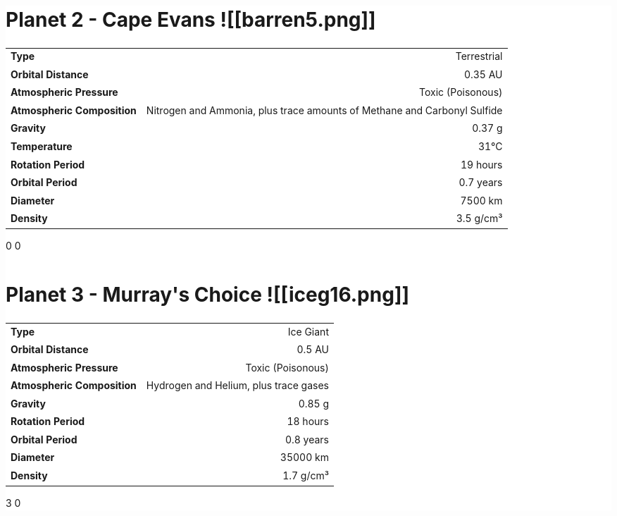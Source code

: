 # Planet 2 - Cape Evans ![[barren5.png]]
|                             |                           |
| --------------------------- | -------------------------:|
| **Type**                    |             Terrestrial |
| **Orbital Distance**        |   0.35 AU |
| **Atmospheric Pressure**    |       Toxic (Poisonous) |
| **Atmospheric Composition** |      Nitrogen and Ammonia, plus trace amounts of Methane and Carbonyl Sulfide |
| **Gravity**                 |        0.37 g |
| **Temperature**             |    31°C |
| **Rotation Period**         |  19 hours |
| **Orbital Period** | 0.7 years |
| **Diameter**                |      7500 km | 
| **Density**                 |    3.5 g/cm³ |



0
0



# Planet 3 - Murray's Choice ![[iceg16.png]]
|                             |                           |
| --------------------------- | -------------------------:|
| **Type**                    |             Ice Giant |
| **Orbital Distance**        |   0.5 AU |
| **Atmospheric Pressure**    |       Toxic (Poisonous) |
| **Atmospheric Composition** |      Hydrogen and Helium, plus trace gases |
| **Gravity**                 |        0.85 g |
| **Rotation Period**         |  18 hours |
| **Orbital Period** | 0.8 years |
| **Diameter**                |      35000 km | 
| **Density**                 |    1.7 g/cm³ |



3
0
